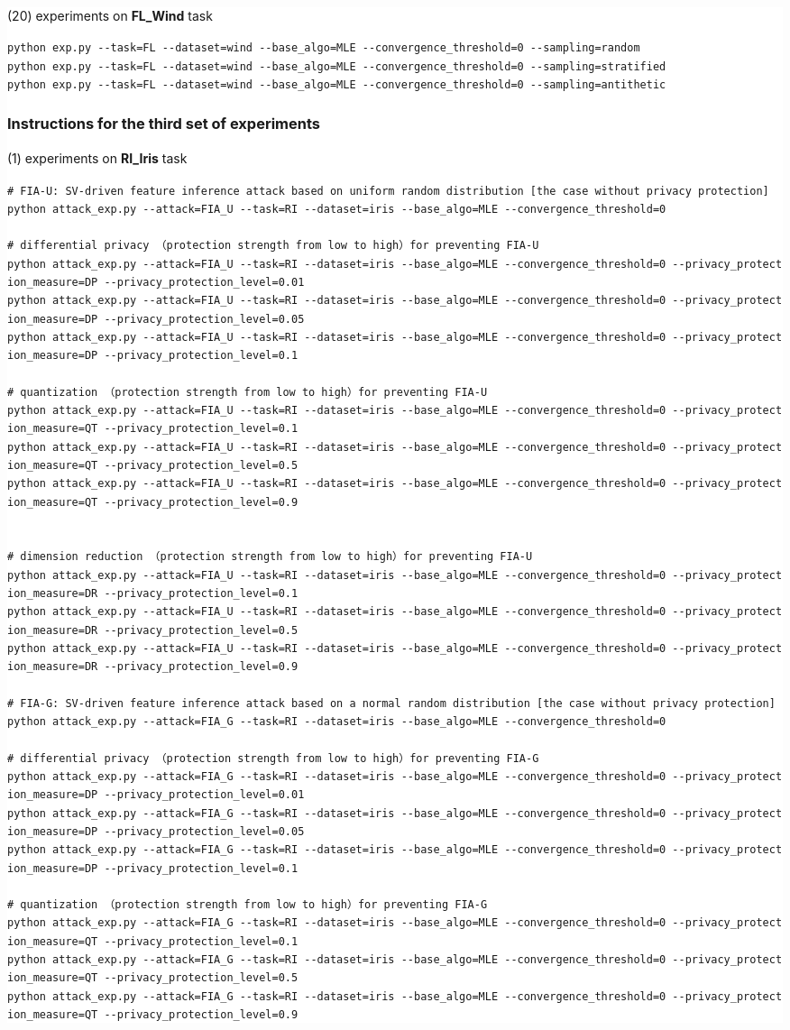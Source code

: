(20) experiments on **FL_Wind** task

```
python exp.py --task=FL --dataset=wind --base_algo=MLE --convergence_threshold=0 --sampling=random
python exp.py --task=FL --dataset=wind --base_algo=MLE --convergence_threshold=0 --sampling=stratified
python exp.py --task=FL --dataset=wind --base_algo=MLE --convergence_threshold=0 --sampling=antithetic
```

### Instructions for the **third** set of experiments

(1) experiments on **RI_Iris** task

```
# FIA-U: SV-driven feature inference attack based on uniform random distribution [the case without privacy protection]
python attack_exp.py --attack=FIA_U --task=RI --dataset=iris --base_algo=MLE --convergence_threshold=0

# differential privacy （protection strength from low to high）for preventing FIA-U
python attack_exp.py --attack=FIA_U --task=RI --dataset=iris --base_algo=MLE --convergence_threshold=0 --privacy_protection_measure=DP --privacy_protection_level=0.01
python attack_exp.py --attack=FIA_U --task=RI --dataset=iris --base_algo=MLE --convergence_threshold=0 --privacy_protection_measure=DP --privacy_protection_level=0.05
python attack_exp.py --attack=FIA_U --task=RI --dataset=iris --base_algo=MLE --convergence_threshold=0 --privacy_protection_measure=DP --privacy_protection_level=0.1

# quantization （protection strength from low to high）for preventing FIA-U
python attack_exp.py --attack=FIA_U --task=RI --dataset=iris --base_algo=MLE --convergence_threshold=0 --privacy_protection_measure=QT --privacy_protection_level=0.1
python attack_exp.py --attack=FIA_U --task=RI --dataset=iris --base_algo=MLE --convergence_threshold=0 --privacy_protection_measure=QT --privacy_protection_level=0.5
python attack_exp.py --attack=FIA_U --task=RI --dataset=iris --base_algo=MLE --convergence_threshold=0 --privacy_protection_measure=QT --privacy_protection_level=0.9


# dimension reduction （protection strength from low to high）for preventing FIA-U
python attack_exp.py --attack=FIA_U --task=RI --dataset=iris --base_algo=MLE --convergence_threshold=0 --privacy_protection_measure=DR --privacy_protection_level=0.1
python attack_exp.py --attack=FIA_U --task=RI --dataset=iris --base_algo=MLE --convergence_threshold=0 --privacy_protection_measure=DR --privacy_protection_level=0.5
python attack_exp.py --attack=FIA_U --task=RI --dataset=iris --base_algo=MLE --convergence_threshold=0 --privacy_protection_measure=DR --privacy_protection_level=0.9

# FIA-G: SV-driven feature inference attack based on a normal random distribution [the case without privacy protection]
python attack_exp.py --attack=FIA_G --task=RI --dataset=iris --base_algo=MLE --convergence_threshold=0

# differential privacy （protection strength from low to high）for preventing FIA-G
python attack_exp.py --attack=FIA_G --task=RI --dataset=iris --base_algo=MLE --convergence_threshold=0 --privacy_protection_measure=DP --privacy_protection_level=0.01
python attack_exp.py --attack=FIA_G --task=RI --dataset=iris --base_algo=MLE --convergence_threshold=0 --privacy_protection_measure=DP --privacy_protection_level=0.05
python attack_exp.py --attack=FIA_G --task=RI --dataset=iris --base_algo=MLE --convergence_threshold=0 --privacy_protection_measure=DP --privacy_protection_level=0.1

# quantization （protection strength from low to high）for preventing FIA-G
python attack_exp.py --attack=FIA_G --task=RI --dataset=iris --base_algo=MLE --convergence_threshold=0 --privacy_protection_measure=QT --privacy_protection_level=0.1
python attack_exp.py --attack=FIA_G --task=RI --dataset=iris --base_algo=MLE --convergence_threshold=0 --privacy_protection_measure=QT --privacy_protection_level=0.5
python attack_exp.py --attack=FIA_G --task=RI --dataset=iris --base_algo=MLE --convergence_threshold=0 --privacy_protection_measure=QT --privacy_protection_level=0.9
```